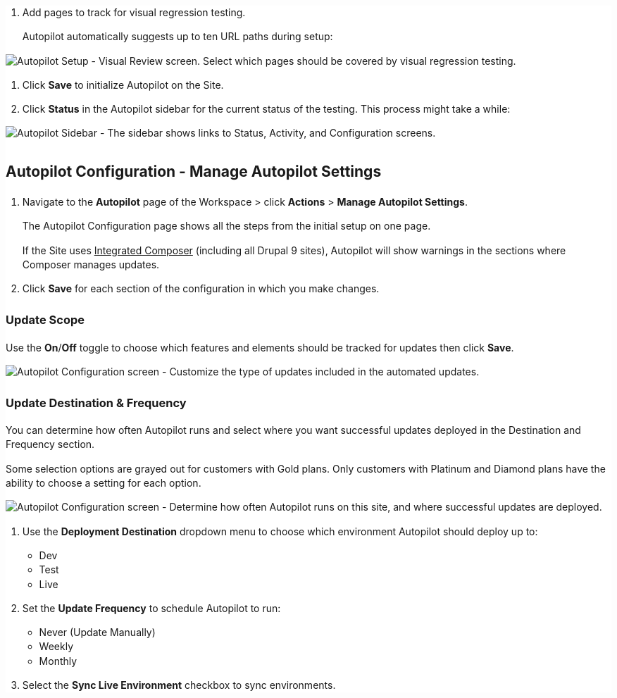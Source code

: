 1. Add pages to track for visual regression testing. 

   Autopilot automatically suggests up to ten URL paths during setup:

  ![Autopilot Setup - Visual Review screen. Select which pages should be covered by visual regression testing.](../../../images/autopilot/autopilot-setup-visual-review.png)

1. Click **Save** to initialize Autopilot on the Site.

1. Click **Status** in the Autopilot sidebar for the current status of the testing. This process might take a while:

  ![Autopilot Sidebar - The sidebar shows links to Status, Activity, and Configuration screens.](../../../images/autopilot/autopilot-sidebar.png)

## Autopilot Configuration - Manage Autopilot Settings

1. Navigate to the **<i className="fa fa-robot"></i> Autopilot** page of the Workspace > click **Actions** <i className="fa fa-chevron-down fa-w-14"></i> > **Manage Autopilot Settings**.

   The Autopilot Configuration page shows all the steps from the initial setup on one page.

   If the Site uses [Integrated Composer](/guides/integrated-composer) (including all Drupal 9 sites), Autopilot will show warnings in the sections where Composer manages updates.

1. Click **Save** for each section of the configuration in which you make changes.

### Update Scope

Use the **On**/**Off** toggle to choose which features and elements should be tracked for updates then click **Save**.

![Autopilot Configuration screen - Customize the type of updates included in the automated updates.](../../../images/autopilot/autopilot-configuration-update-scope.png)

### Update Destination & Frequency

You can determine how often Autopilot runs and select where you want successful updates deployed in the Destination and Frequency section. 

Some selection options are grayed out for customers with Gold plans. Only customers with Platinum and Diamond plans have the ability to choose a setting for each option.

![Autopilot Configuration screen - Determine how often Autopilot runs on this site, and where successful updates are deployed.](../../../images/autopilot-sync-environment.png)


1. Use the **Deployment Destination** dropdown menu to choose which environment Autopilot should deploy up to:

    - Dev
    - Test
    - Live

1. Set the **Update Frequency** to schedule Autopilot to run:

    - Never (Update Manually)
    - Weekly
    - Monthly

1. Select the **Sync Live Environment** checkbox to sync environments.
